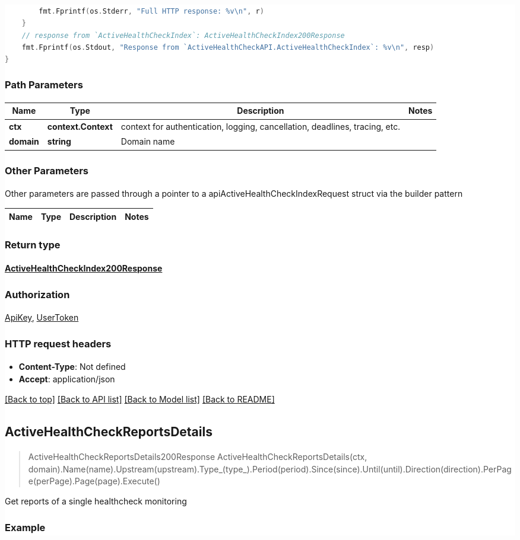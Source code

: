 ```go
		fmt.Fprintf(os.Stderr, "Full HTTP response: %v\n", r)
	}
	// response from `ActiveHealthCheckIndex`: ActiveHealthCheckIndex200Response
	fmt.Fprintf(os.Stdout, "Response from `ActiveHealthCheckAPI.ActiveHealthCheckIndex`: %v\n", resp)
}
```

### Path Parameters


Name | Type | Description  | Notes
------------- | ------------- | ------------- | -------------
**ctx** | **context.Context** | context for authentication, logging, cancellation, deadlines, tracing, etc.
**domain** | **string** | Domain name | 

### Other Parameters

Other parameters are passed through a pointer to a apiActiveHealthCheckIndexRequest struct via the builder pattern


Name | Type | Description  | Notes
------------- | ------------- | ------------- | -------------


### Return type

[**ActiveHealthCheckIndex200Response**](ActiveHealthCheckIndex200Response.md)

### Authorization

[ApiKey](../README.md#ApiKey), [UserToken](../README.md#UserToken)

### HTTP request headers

- **Content-Type**: Not defined
- **Accept**: application/json

[[Back to top]](#) [[Back to API list]](../README.md#documentation-for-api-endpoints)
[[Back to Model list]](../README.md#documentation-for-models)
[[Back to README]](../README.md)


## ActiveHealthCheckReportsDetails

> ActiveHealthCheckReportsDetails200Response ActiveHealthCheckReportsDetails(ctx, domain).Name(name).Upstream(upstream).Type_(type_).Period(period).Since(since).Until(until).Direction(direction).PerPage(perPage).Page(page).Execute()

Get reports of a single healthcheck monitoring

### Example
